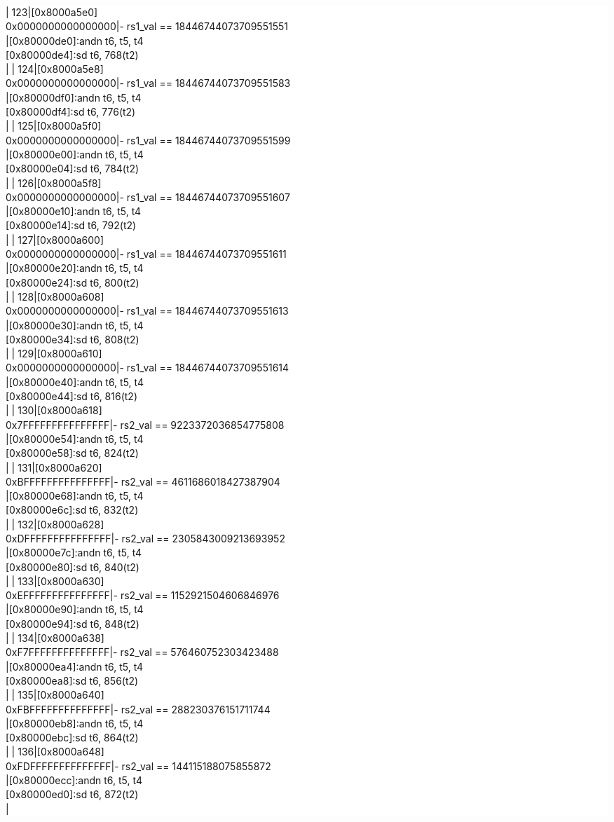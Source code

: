 | 123|[0x8000a5e0]<br>0x0000000000000000|- rs1_val == 18446744073709551551<br>                                                                                                                                                                                                                                                       |[0x80000de0]:andn t6, t5, t4<br> [0x80000de4]:sd t6, 768(t2)<br>                                  |
| 124|[0x8000a5e8]<br>0x0000000000000000|- rs1_val == 18446744073709551583<br>                                                                                                                                                                                                                                                       |[0x80000df0]:andn t6, t5, t4<br> [0x80000df4]:sd t6, 776(t2)<br>                                  |
| 125|[0x8000a5f0]<br>0x0000000000000000|- rs1_val == 18446744073709551599<br>                                                                                                                                                                                                                                                       |[0x80000e00]:andn t6, t5, t4<br> [0x80000e04]:sd t6, 784(t2)<br>                                  |
| 126|[0x8000a5f8]<br>0x0000000000000000|- rs1_val == 18446744073709551607<br>                                                                                                                                                                                                                                                       |[0x80000e10]:andn t6, t5, t4<br> [0x80000e14]:sd t6, 792(t2)<br>                                  |
| 127|[0x8000a600]<br>0x0000000000000000|- rs1_val == 18446744073709551611<br>                                                                                                                                                                                                                                                       |[0x80000e20]:andn t6, t5, t4<br> [0x80000e24]:sd t6, 800(t2)<br>                                  |
| 128|[0x8000a608]<br>0x0000000000000000|- rs1_val == 18446744073709551613<br>                                                                                                                                                                                                                                                       |[0x80000e30]:andn t6, t5, t4<br> [0x80000e34]:sd t6, 808(t2)<br>                                  |
| 129|[0x8000a610]<br>0x0000000000000000|- rs1_val == 18446744073709551614<br>                                                                                                                                                                                                                                                       |[0x80000e40]:andn t6, t5, t4<br> [0x80000e44]:sd t6, 816(t2)<br>                                  |
| 130|[0x8000a618]<br>0x7FFFFFFFFFFFFFFF|- rs2_val == 9223372036854775808<br>                                                                                                                                                                                                                                                        |[0x80000e54]:andn t6, t5, t4<br> [0x80000e58]:sd t6, 824(t2)<br>                                  |
| 131|[0x8000a620]<br>0xBFFFFFFFFFFFFFFF|- rs2_val == 4611686018427387904<br>                                                                                                                                                                                                                                                        |[0x80000e68]:andn t6, t5, t4<br> [0x80000e6c]:sd t6, 832(t2)<br>                                  |
| 132|[0x8000a628]<br>0xDFFFFFFFFFFFFFFF|- rs2_val == 2305843009213693952<br>                                                                                                                                                                                                                                                        |[0x80000e7c]:andn t6, t5, t4<br> [0x80000e80]:sd t6, 840(t2)<br>                                  |
| 133|[0x8000a630]<br>0xEFFFFFFFFFFFFFFF|- rs2_val == 1152921504606846976<br>                                                                                                                                                                                                                                                        |[0x80000e90]:andn t6, t5, t4<br> [0x80000e94]:sd t6, 848(t2)<br>                                  |
| 134|[0x8000a638]<br>0xF7FFFFFFFFFFFFFF|- rs2_val == 576460752303423488<br>                                                                                                                                                                                                                                                         |[0x80000ea4]:andn t6, t5, t4<br> [0x80000ea8]:sd t6, 856(t2)<br>                                  |
| 135|[0x8000a640]<br>0xFBFFFFFFFFFFFFFF|- rs2_val == 288230376151711744<br>                                                                                                                                                                                                                                                         |[0x80000eb8]:andn t6, t5, t4<br> [0x80000ebc]:sd t6, 864(t2)<br>                                  |
| 136|[0x8000a648]<br>0xFDFFFFFFFFFFFFFF|- rs2_val == 144115188075855872<br>                                                                                                                                                                                                                                                         |[0x80000ecc]:andn t6, t5, t4<br> [0x80000ed0]:sd t6, 872(t2)<br>                                  |
